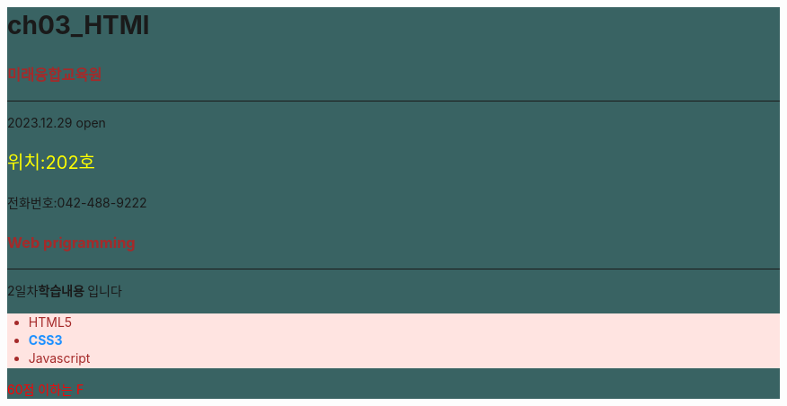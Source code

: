 # ch03_HTMl
<!DOCTYPE html>
<html lang="en">
<head>
    <meta charset="UTF-8">
    <meta name="viewport" content="width=device-width, initial-scale=1.0">
    <title>Document</title>
    <!--css적용방법 1파일로 적용-->
    <link rel="stylesheet" href="style.css">
    <!--css적용방법 2 style 태그로 적용-->
    <style>
        body{ background-color:rgb(57, 99, 99);}
    </style>
</head>
<body>
    <h3>미래융합교육원</h3>
    <hr>
    <p>2023.12.29 open</p>
    <!--css 적용방법 3 태그에 style 속성에 정의-->
    <P style="color: yellow; font-size: 20px">위치:202호</P>
    <p>전화번호:042-488-9222</p>
    
</body>
</html>

<!DOCTYPE html>
<html lang="en">
<head>
    <meta charset="UTF-8">
    <meta name="viewport" content="width=device-width, initial-scale=1.0">
    <title>Document</title>
    <style>
        h3,li{color:brown;} /*xorm tpffprxj*/
        div>div>strong{background-color:yellow;}/* ><-- 자식 셀렉터*/
        ul strong{color:dodgerblue;}/* 띄워쓰기 자손 셀렉터*/
        .warning{color:red;}/*class 셀렉터*/
        body.main{background-color:aliceblue ;}/*태그+class명 셀렉터*/
        #list{background-color: mistyrose;}/*id 셀렉터*/
        /*hover 마우스 올렸을때(가장 클래스 셀렉터)*/
        li:hover{background-color: yellowgreen;}
    </style>
</head>
<body>
    <h3>Web prigramming</h3>
    <hr>
    <div>
        2일차<strong>학습내용 </strong>입니다
        <ul id="list">
            <li><span>HTML5</span></li>
            <LI><strong>CSS3</strong></LI>
            <li>Javascript</li>
        </ul>
        <div class="warning">60점 이하는 F</div>
    </div>
    